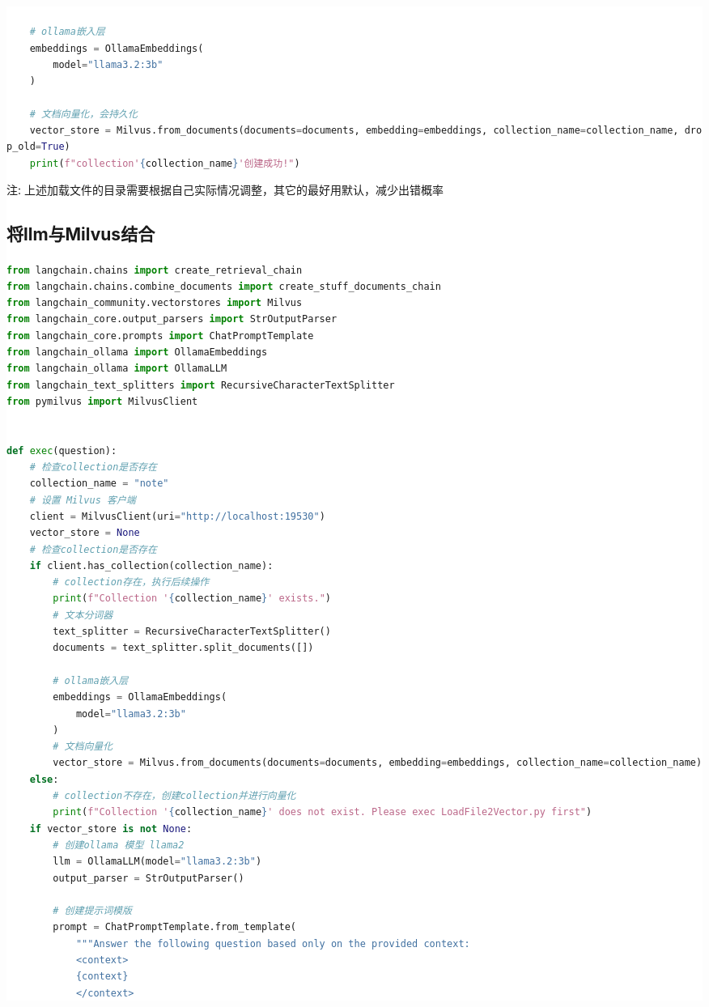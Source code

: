 ``` python

    # ollama嵌入层
    embeddings = OllamaEmbeddings(
        model="llama3.2:3b"
    )

    # 文档向量化，会持久化
    vector_store = Milvus.from_documents(documents=documents, embedding=embeddings, collection_name=collection_name, drop_old=True)
    print(f"collection'{collection_name}'创建成功!")

```
注: 上述加载文件的目录需要根据自己实际情况调整，其它的最好用默认，减少出错概率
## 将llm与Milvus结合
```python
from langchain.chains import create_retrieval_chain
from langchain.chains.combine_documents import create_stuff_documents_chain
from langchain_community.vectorstores import Milvus
from langchain_core.output_parsers import StrOutputParser
from langchain_core.prompts import ChatPromptTemplate
from langchain_ollama import OllamaEmbeddings
from langchain_ollama import OllamaLLM
from langchain_text_splitters import RecursiveCharacterTextSplitter
from pymilvus import MilvusClient


def exec(question):
    # 检查collection是否存在
    collection_name = "note"
    # 设置 Milvus 客户端
    client = MilvusClient(uri="http://localhost:19530")
    vector_store = None
    # 检查collection是否存在
    if client.has_collection(collection_name):
        # collection存在，执行后续操作
        print(f"Collection '{collection_name}' exists.")
        # 文本分词器
        text_splitter = RecursiveCharacterTextSplitter()
        documents = text_splitter.split_documents([])

        # ollama嵌入层
        embeddings = OllamaEmbeddings(
            model="llama3.2:3b"
        )
        # 文档向量化
        vector_store = Milvus.from_documents(documents=documents, embedding=embeddings, collection_name=collection_name)
    else:
        # collection不存在，创建collection并进行向量化
        print(f"Collection '{collection_name}' does not exist. Please exec LoadFile2Vector.py first")
    if vector_store is not None:
        # 创建ollama 模型 llama2
        llm = OllamaLLM(model="llama3.2:3b")
        output_parser = StrOutputParser()

        # 创建提示词模版
        prompt = ChatPromptTemplate.from_template(
            """Answer the following question based only on the provided context:
            <context>
            {context}
            </context>
```